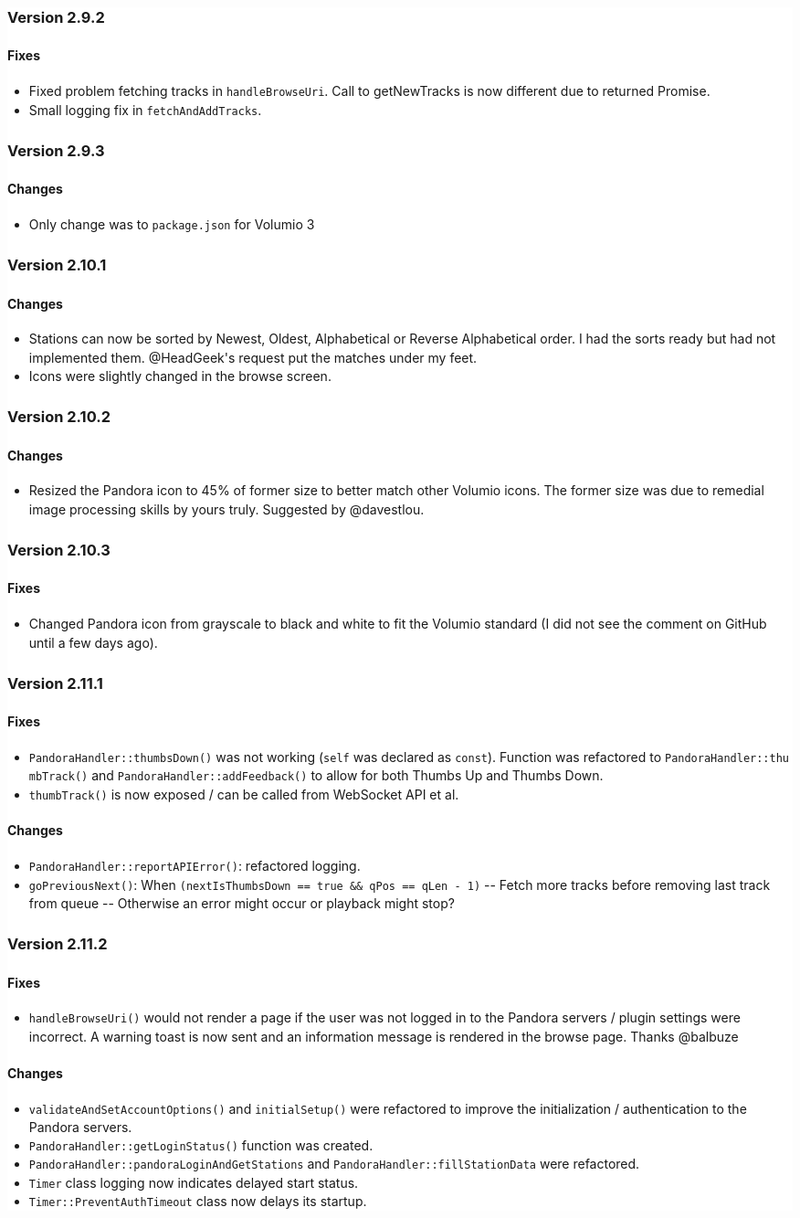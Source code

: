 ### Version 2.9.2
  #### Fixes
  * Fixed problem fetching tracks in `handleBrowseUri`.  Call to getNewTracks is now different due to returned Promise.
  * Small logging fix in `fetchAndAddTracks`.

### Version 2.9.3
  #### Changes
  * Only change was to `package.json` for Volumio 3

### Version 2.10.1
  #### Changes
  * Stations can now be sorted by Newest, Oldest, Alphabetical or Reverse Alphabetical order.  I had the sorts ready but had not implemented them.  @HeadGeek's request put the matches under my feet.
  * Icons were slightly changed in the browse screen.

### Version 2.10.2
  #### Changes
  * Resized the Pandora icon to 45% of former size to better match other Volumio icons.  The former size was due to remedial image processing skills by yours truly.  Suggested by @davestlou.

### Version 2.10.3
  #### Fixes
  * Changed Pandora icon from grayscale to black and white to fit the Volumio standard (I did not see the comment on GitHub until a few days ago).

### Version 2.11.1
  #### Fixes
  * `PandoraHandler::thumbsDown()` was not working (`self` was declared as `const`).  Function was refactored to `PandoraHandler::thumbTrack()` and `PandoraHandler::addFeedback()` to allow for both Thumbs Up and Thumbs Down.
  * `thumbTrack()` is now exposed / can be called from WebSocket API et al.
  #### Changes
  * `PandoraHandler::reportAPIError()`: refactored logging.
  * `goPreviousNext()`: When `(nextIsThumbsDown == true && qPos == qLen - 1)` -- Fetch more tracks before removing last track from queue -- Otherwise an error might occur or playback might stop?

### Version 2.11.2
  #### Fixes
  * `handleBrowseUri()` would not render a page if the user was not logged in to the Pandora servers / plugin settings were incorrect.  A warning toast is now sent and an information message is rendered in the browse page.  Thanks @balbuze
  #### Changes
  * `validateAndSetAccountOptions()` and `initialSetup()` were refactored to improve the initialization / authentication to the Pandora servers.
  * `PandoraHandler::getLoginStatus()` function was created.
  * `PandoraHandler::pandoraLoginAndGetStations` and `PandoraHandler::fillStationData` were refactored.
  * `Timer` class logging now indicates delayed start status.
  * `Timer::PreventAuthTimeout` class now delays its startup.
